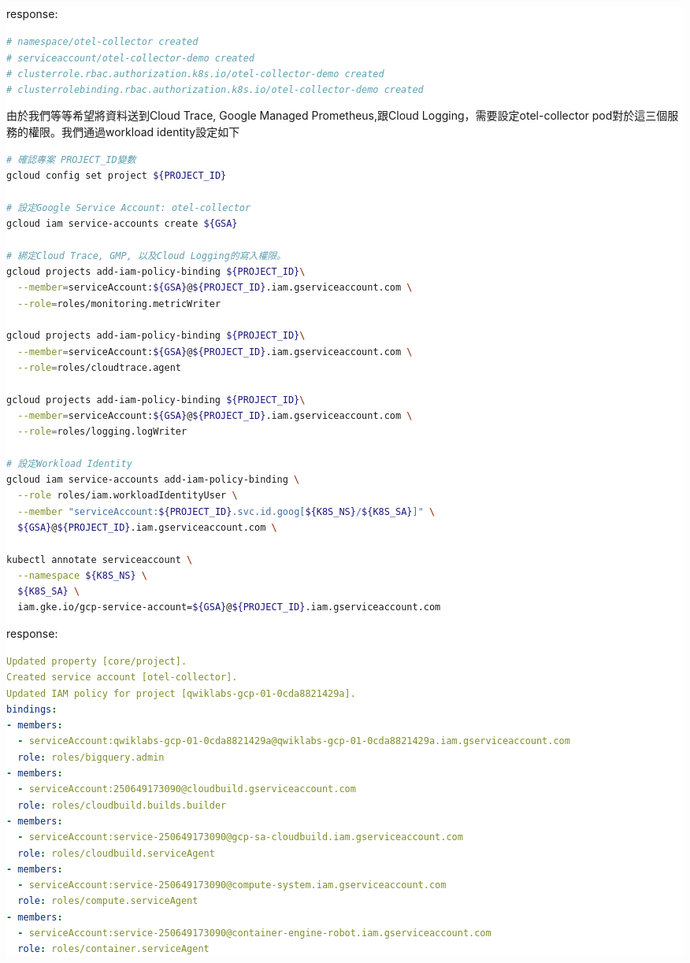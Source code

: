 response:

```sh
# namespace/otel-collector created
# serviceaccount/otel-collector-demo created
# clusterrole.rbac.authorization.k8s.io/otel-collector-demo created
# clusterrolebinding.rbac.authorization.k8s.io/otel-collector-demo created
```

由於我們等等希望將資料送到Cloud Trace, Google Managed Prometheus,跟Cloud Logging，需要設定otel-collector pod對於這三個服務的權限。我們通過workload identity設定如下

```sh
# 確認專案 PROJECT_ID變數
gcloud config set project ${PROJECT_ID}

# 設定Google Service Account: otel-collector
gcloud iam service-accounts create ${GSA}

# 綁定Cloud Trace, GMP, 以及Cloud Logging的寫入權限。
gcloud projects add-iam-policy-binding ${PROJECT_ID}\
  --member=serviceAccount:${GSA}@${PROJECT_ID}.iam.gserviceaccount.com \
  --role=roles/monitoring.metricWriter

gcloud projects add-iam-policy-binding ${PROJECT_ID}\
  --member=serviceAccount:${GSA}@${PROJECT_ID}.iam.gserviceaccount.com \
  --role=roles/cloudtrace.agent

gcloud projects add-iam-policy-binding ${PROJECT_ID}\
  --member=serviceAccount:${GSA}@${PROJECT_ID}.iam.gserviceaccount.com \
  --role=roles/logging.logWriter

# 設定Workload Identity
gcloud iam service-accounts add-iam-policy-binding \
  --role roles/iam.workloadIdentityUser \
  --member "serviceAccount:${PROJECT_ID}.svc.id.goog[${K8S_NS}/${K8S_SA}]" \
  ${GSA}@${PROJECT_ID}.iam.gserviceaccount.com \

kubectl annotate serviceaccount \
  --namespace ${K8S_NS} \
  ${K8S_SA} \
  iam.gke.io/gcp-service-account=${GSA}@${PROJECT_ID}.iam.gserviceaccount.com
```

response:

```yml
Updated property [core/project].
Created service account [otel-collector].
Updated IAM policy for project [qwiklabs-gcp-01-0cda8821429a].
bindings:
- members:
  - serviceAccount:qwiklabs-gcp-01-0cda8821429a@qwiklabs-gcp-01-0cda8821429a.iam.gserviceaccount.com
  role: roles/bigquery.admin
- members:
  - serviceAccount:250649173090@cloudbuild.gserviceaccount.com
  role: roles/cloudbuild.builds.builder
- members:
  - serviceAccount:service-250649173090@gcp-sa-cloudbuild.iam.gserviceaccount.com
  role: roles/cloudbuild.serviceAgent
- members:
  - serviceAccount:service-250649173090@compute-system.iam.gserviceaccount.com
  role: roles/compute.serviceAgent
- members:
  - serviceAccount:service-250649173090@container-engine-robot.iam.gserviceaccount.com
  role: roles/container.serviceAgent
```
